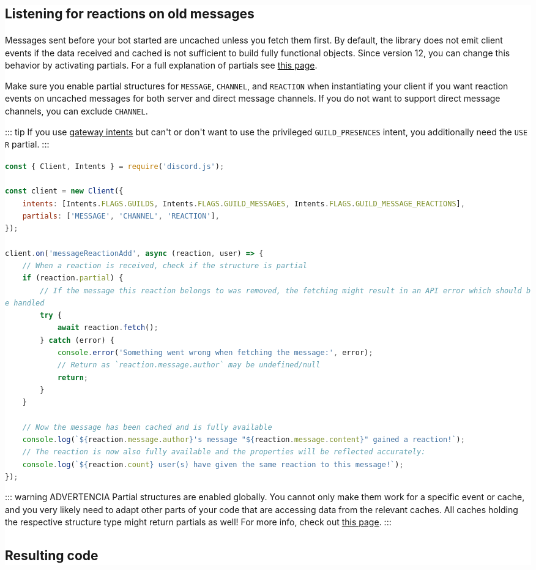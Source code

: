 ## Listening for reactions on old messages

Messages sent before your bot started are uncached unless you fetch them first. By default, the library does not emit client events if the data received and cached is not sufficient to build fully functional objects.
Since version 12, you can change this behavior by activating partials. For a full explanation of partials see [this page](/popular-topics/partials.md).

Make sure you enable partial structures for `MESSAGE`, `CHANNEL`, and `REACTION` when instantiating your client if you want reaction events on uncached messages for both server and direct message channels. If you do not want to support direct message channels, you can exclude `CHANNEL`.

::: tip
If you use [gateway intents](/popular-topics/intents.md) but can't or don't want to use the privileged `GUILD_PRESENCES` intent, you additionally need the `USER` partial.
:::

```js
const { Client, Intents } = require('discord.js');

const client = new Client({
	intents: [Intents.FLAGS.GUILDS, Intents.FLAGS.GUILD_MESSAGES, Intents.FLAGS.GUILD_MESSAGE_REACTIONS],
	partials: ['MESSAGE', 'CHANNEL', 'REACTION'],
});

client.on('messageReactionAdd', async (reaction, user) => {
	// When a reaction is received, check if the structure is partial
	if (reaction.partial) {
		// If the message this reaction belongs to was removed, the fetching might result in an API error which should be handled
		try {
			await reaction.fetch();
		} catch (error) {
			console.error('Something went wrong when fetching the message:', error);
			// Return as `reaction.message.author` may be undefined/null
			return;
		}
	}

	// Now the message has been cached and is fully available
	console.log(`${reaction.message.author}'s message "${reaction.message.content}" gained a reaction!`);
	// The reaction is now also fully available and the properties will be reflected accurately:
	console.log(`${reaction.count} user(s) have given the same reaction to this message!`);
});
```

::: warning ADVERTENCIA
Partial structures are enabled globally. You cannot only make them work for a specific event or cache, and you very likely need to adapt other parts of your code that are accessing data from the relevant caches. All caches holding the respective structure type might return partials as well! For more info, check out [this page](/popular-topics/partials.md).
:::

## Resulting code

<ResultingCode />
